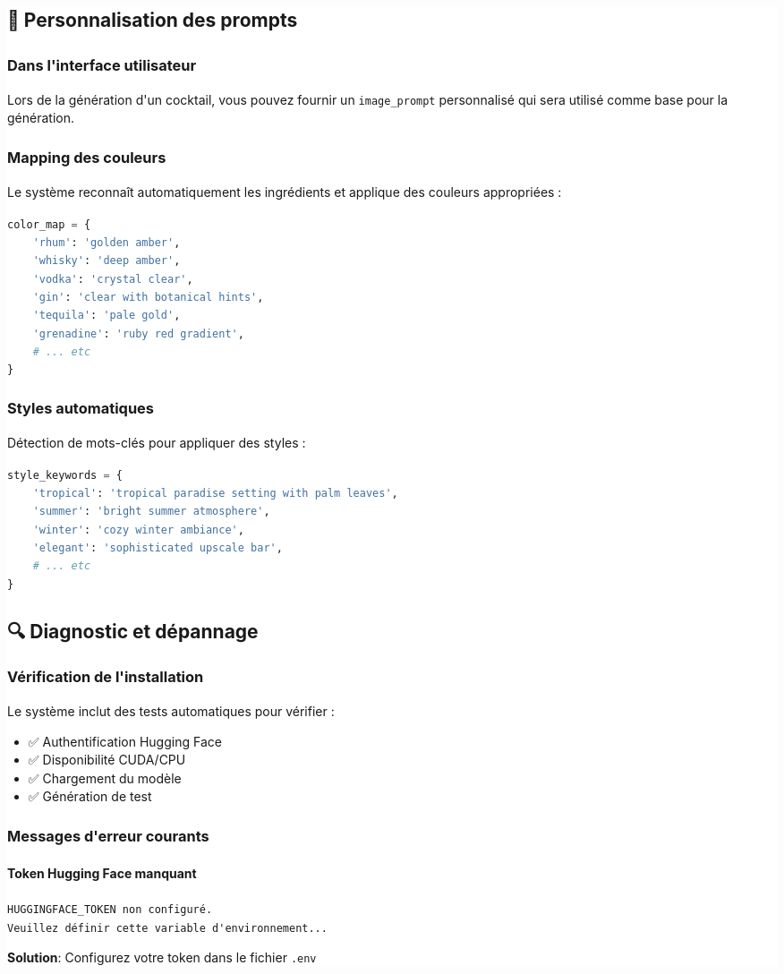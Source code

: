 ## 🎨 Personnalisation des prompts

### Dans l'interface utilisateur
Lors de la génération d'un cocktail, vous pouvez fournir un `image_prompt` personnalisé qui sera utilisé comme base pour la génération.

### Mapping des couleurs
Le système reconnaît automatiquement les ingrédients et applique des couleurs appropriées :

```python
color_map = {
    'rhum': 'golden amber',
    'whisky': 'deep amber',
    'vodka': 'crystal clear',
    'gin': 'clear with botanical hints',
    'tequila': 'pale gold',
    'grenadine': 'ruby red gradient',
    # ... etc
}
```

### Styles automatiques
Détection de mots-clés pour appliquer des styles :

```python
style_keywords = {
    'tropical': 'tropical paradise setting with palm leaves',
    'summer': 'bright summer atmosphere',
    'winter': 'cozy winter ambiance',
    'elegant': 'sophisticated upscale bar',
    # ... etc
}
```

## 🔍 Diagnostic et dépannage

### Vérification de l'installation
Le système inclut des tests automatiques pour vérifier :
- ✅ Authentification Hugging Face
- ✅ Disponibilité CUDA/CPU
- ✅ Chargement du modèle
- ✅ Génération de test

### Messages d'erreur courants

#### Token Hugging Face manquant
```
HUGGINGFACE_TOKEN non configuré. 
Veuillez définir cette variable d'environnement...
```
**Solution**: Configurez votre token dans le fichier `.env`
